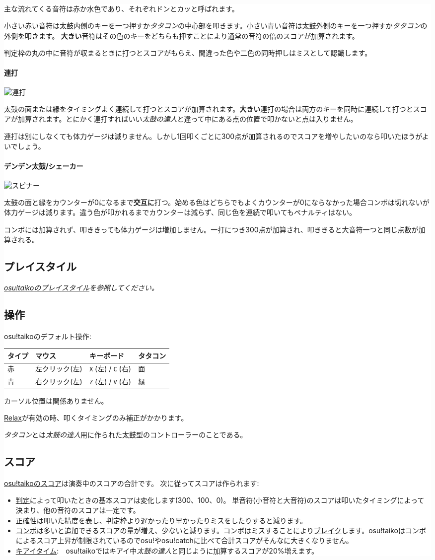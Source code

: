 主な流れてくる音符は赤か水色であり、それぞれドンとカッと呼ばれます。

小さい赤い音符は太鼓内側のキーを一つ押すか*タタコン*の中心部を叩きます。小さい青い音符は太鼓外側のキーを一つ押すか*タタコン*の外側を叩きます。 **大きい**音符はその色のキーをどちらも押すことにより通常の音符の倍のスコアが加算されます。

判定枠の丸の中に音符が収まるときに打つとスコアがもらえ、間違った色や二色の同時押しはミスとして認識します。

#### 連打

![連打](/wiki/shared/Taiko_drumroll.jpg "osu!taiko連打")

太鼓の面または縁をタイミングよく連続して打つとスコアが加算されます。**大きい**連打の場合は両方のキーを同時に連続して打つとスコアが加算されます。とにかく連打すればいい*太鼓の達人*と違って中にある点の位置で叩かないと点は入りません。

連打は別にしなくても体力ゲージは減りません。しかし1回叩くごとに300点が加算されるのでスコアを増やしたいのなら叩いたほうがよいでしょう。

#### デンデン太鼓/シェーカー

![スピナー](/wiki/shared/Taiko_spinner.jpg "osu!taikoスピナー(デンデン)")

太鼓の面と縁をカウンターが0になるまで**交互に**打つ。始める色はどちらでもよくカウンターが0にならなかった場合コンボは切れないが体力ゲージは減ります。違う色が叩かれるまでカウンターは減らず、同じ色を連続で叩いてもペナルティはない。

コンボには加算されず、叩ききっても体力ゲージは増加しません。一打につき300点が加算され、叩ききると大音符一つと同じ点数が加算される。

## プレイスタイル

*[osu!taikoのプレイスタイル](/wiki/Gameplay/Play_style)を参照してください。*

## 操作

osu!taikoのデフォルト操作:

| タイプ | マウス | キーボード | タタコン |
| :-- | :-- | :-- | :-- |
| 赤 | 左クリック(左) | `X` (左) / `C` (右) | 面 |
| 青 | 右クリック(左) | `Z` (左) / `V` (右) | 縁 |

カーソル位置は関係ありません。

[Relax](/wiki/Gameplay/Game_modifier/Relax)が有効の時、叩くタイミングのみ補正がかかります。

*タタコン*とは*太鼓の達人*用に作られた太鼓型のコントローラーのことである。

## スコア

[osu!taikoのスコア](/wiki/Gameplay/Score/ScoreV1/osu!taiko)は演奏中のスコアの合計です。 次に従ってスコアは作られます:

- [判定](/wiki/Gameplay/Judgement/osu!taiko)によって叩いたときの基本スコアは変化します(300、100、0)。 単音符(小音符と大音符)のスコアは叩いたタイミングによって決まり、他の音符のスコアは一定です。
- [正確性](/wiki/Gameplay/Accuracy#osu!taiko)は叩いた精度を表し、判定枠より遅かったり早かったりミスをしたりすると減ります。
- [コンボ](/wiki/Gameplay/Combo_(score_multiplier))は多いと追加できるスコアの量が増え、少ないと減ります。コンボはミスすることにより[ブレイク](/wiki/Gameplay/Judgement/Combobreak)します。osu!taikoはコンボによるスコア上昇が制限されているのでosu!やosu!catchに比べて合計スコアがそんなに大きくなりません。
- [キアイタイム](/wiki/Gameplay/Kiai_time):　osu!taikoではキアイ中*太鼓の達人*と同じように加算するスコアが20%増えます。
